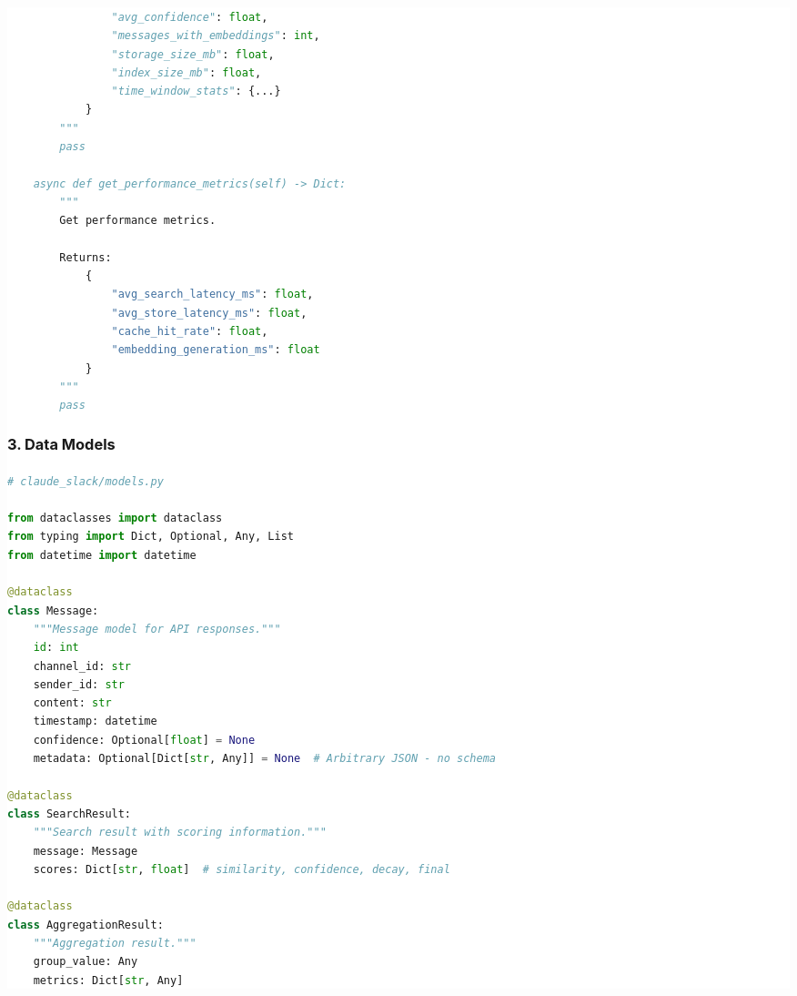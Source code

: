 ```python
                "avg_confidence": float,
                "messages_with_embeddings": int,
                "storage_size_mb": float,
                "index_size_mb": float,
                "time_window_stats": {...}
            }
        """
        pass
    
    async def get_performance_metrics(self) -> Dict:
        """
        Get performance metrics.
        
        Returns:
            {
                "avg_search_latency_ms": float,
                "avg_store_latency_ms": float,
                "cache_hit_rate": float,
                "embedding_generation_ms": float
            }
        """
        pass
```

### 3. Data Models

```python
# claude_slack/models.py

from dataclasses import dataclass
from typing import Dict, Optional, Any, List
from datetime import datetime

@dataclass
class Message:
    """Message model for API responses."""
    id: int
    channel_id: str
    sender_id: str
    content: str
    timestamp: datetime
    confidence: Optional[float] = None
    metadata: Optional[Dict[str, Any]] = None  # Arbitrary JSON - no schema

@dataclass
class SearchResult:
    """Search result with scoring information."""
    message: Message
    scores: Dict[str, float]  # similarity, confidence, decay, final
    
@dataclass  
class AggregationResult:
    """Aggregation result."""
    group_value: Any
    metrics: Dict[str, Any]
```
